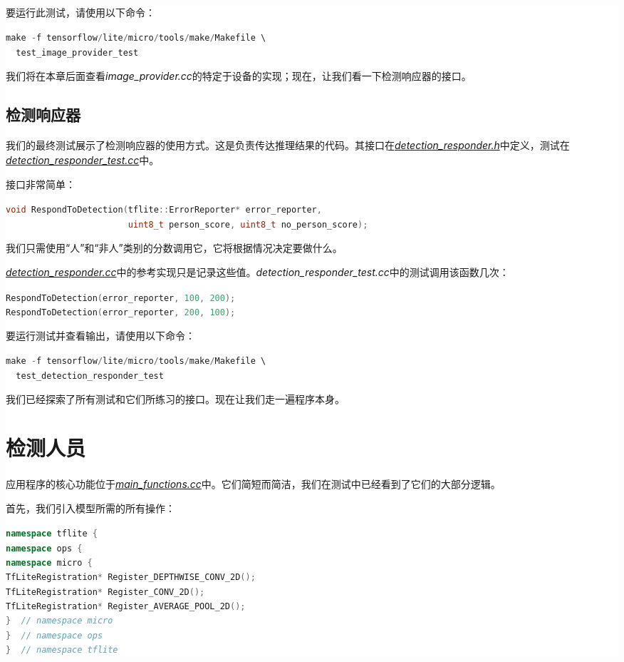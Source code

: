 要运行此测试，请使用以下命令：

```cpp
make -f tensorflow/lite/micro/tools/make/Makefile \
  test_image_provider_test
```

我们将在本章后面查看*image_provider.cc*的特定于设备的实现；现在，让我们看一下检测响应器的接口。

## 检测响应器

我们的最终测试展示了检测响应器的使用方式。这是负责传达推理结果的代码。其接口在[*detection_responder.h*](https://oreil.ly/cTptj)中定义，测试在[*detection_responder_test.cc*](https://oreil.ly/Igx7a)中。

接口非常简单：

```cpp
void RespondToDetection(tflite::ErrorReporter* error_reporter,
                        uint8_t person_score, uint8_t no_person_score);
```

我们只需使用“人”和“非人”类别的分数调用它，它将根据情况决定要做什么。

[*detection_responder.cc*](https://oreil.ly/5Wjjt)中的参考实现只是记录这些值。*detection_responder_test.cc*中的测试调用该函数几次：

```cpp
RespondToDetection(error_reporter, 100, 200);
RespondToDetection(error_reporter, 200, 100);
```

要运行测试并查看输出，请使用以下命令：

```cpp
make -f tensorflow/lite/micro/tools/make/Makefile \
  test_detection_responder_test
```

我们已经探索了所有测试和它们所练习的接口。现在让我们走一遍程序本身。

# 检测人员

应用程序的核心功能位于[*main_functions.cc*](https://oreil.ly/64oHW)中。它们简短而简洁，我们在测试中已经看到了它们的大部分逻辑。

首先，我们引入模型所需的所有操作：

```cpp
namespace tflite {
namespace ops {
namespace micro {
TfLiteRegistration* Register_DEPTHWISE_CONV_2D();
TfLiteRegistration* Register_CONV_2D();
TfLiteRegistration* Register_AVERAGE_POOL_2D();
}  // namespace micro
}  // namespace ops
}  // namespace tflite
```
